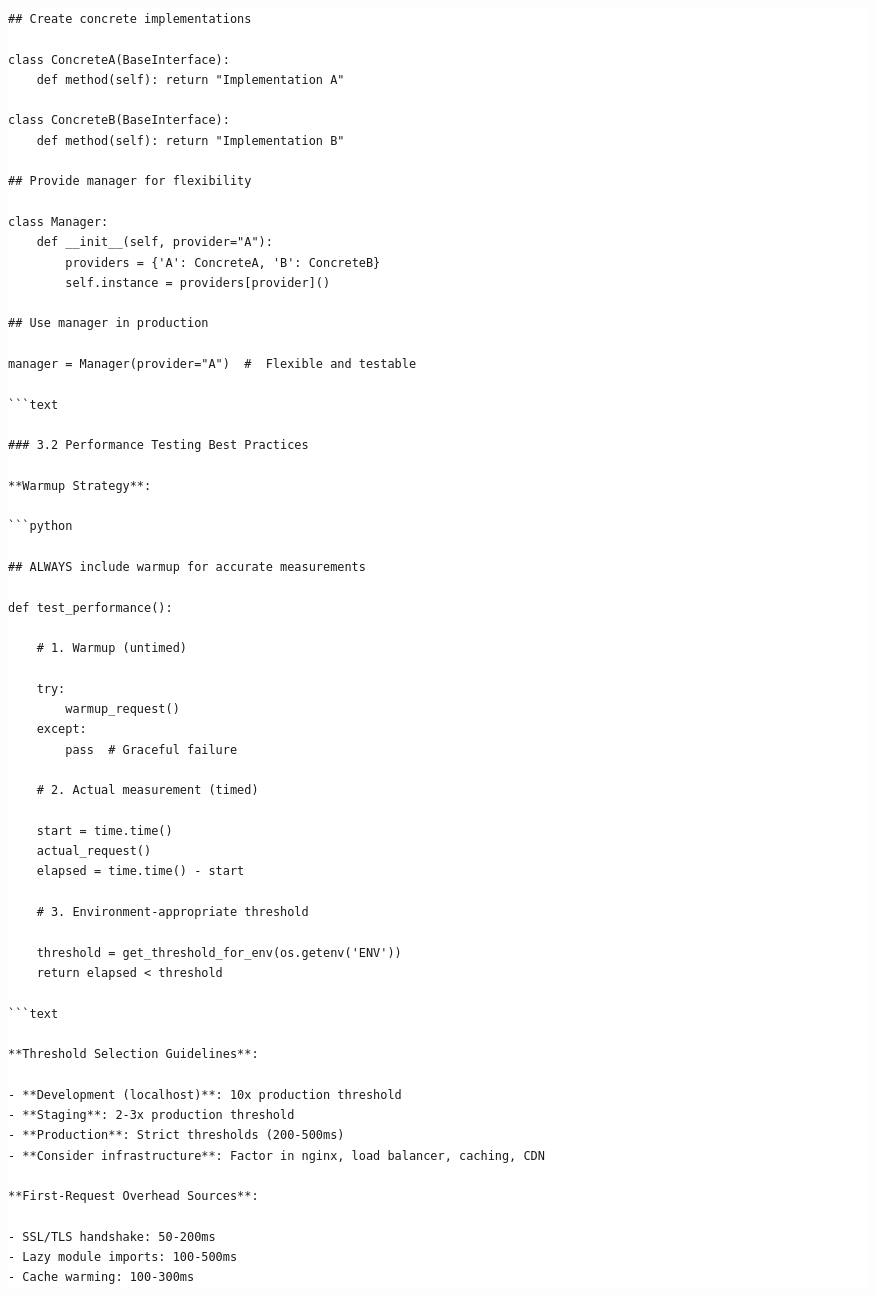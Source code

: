 ```text
## Create concrete implementations

class ConcreteA(BaseInterface):
    def method(self): return "Implementation A"

class ConcreteB(BaseInterface):
    def method(self): return "Implementation B"

## Provide manager for flexibility

class Manager:
    def __init__(self, provider="A"):
        providers = {'A': ConcreteA, 'B': ConcreteB}
        self.instance = providers[provider]()

## Use manager in production

manager = Manager(provider="A")  #  Flexible and testable

```text

### 3.2 Performance Testing Best Practices

**Warmup Strategy**:

```python

## ALWAYS include warmup for accurate measurements

def test_performance():

    # 1. Warmup (untimed)

    try:
        warmup_request()
    except:
        pass  # Graceful failure

    # 2. Actual measurement (timed)

    start = time.time()
    actual_request()
    elapsed = time.time() - start

    # 3. Environment-appropriate threshold

    threshold = get_threshold_for_env(os.getenv('ENV'))
    return elapsed < threshold

```text

**Threshold Selection Guidelines**:

- **Development (localhost)**: 10x production threshold
- **Staging**: 2-3x production threshold
- **Production**: Strict thresholds (200-500ms)
- **Consider infrastructure**: Factor in nginx, load balancer, caching, CDN

**First-Request Overhead Sources**:

- SSL/TLS handshake: 50-200ms
- Lazy module imports: 100-500ms
- Cache warming: 100-300ms
```
